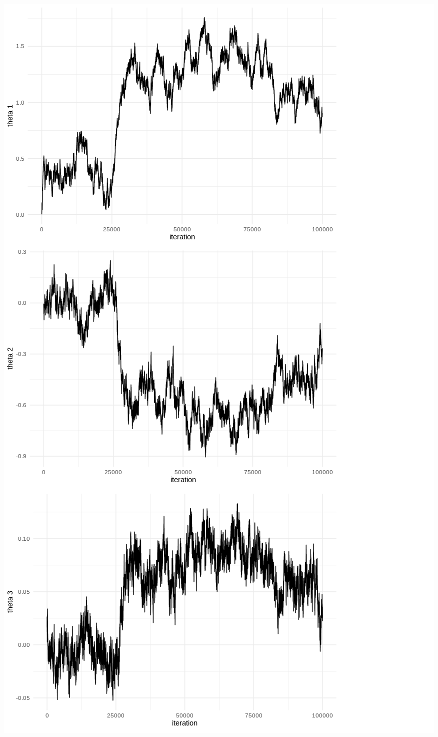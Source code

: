 ![](mcmc-from-scratch_files/figure-gfm/plot-params-1.png)![](mcmc-from-scratch_files/figure-gfm/plot-params-2.png)![](mcmc-from-scratch_files/figure-gfm/plot-params-3.png)